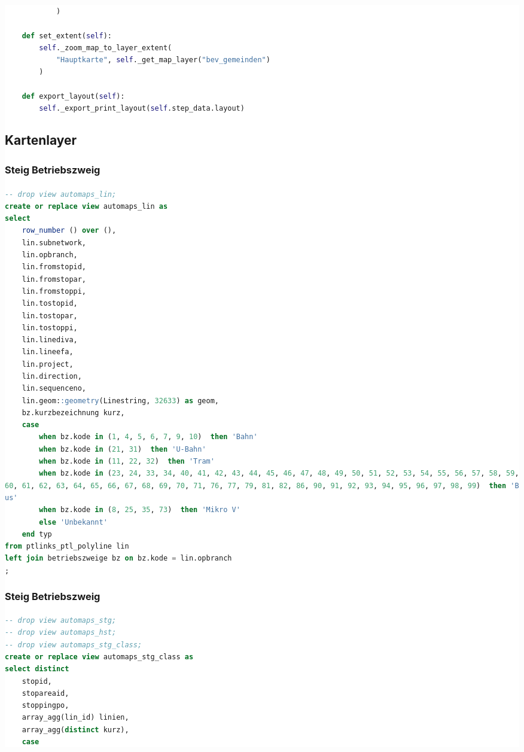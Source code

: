 ```python
            )
    
    def set_extent(self):
        self._zoom_map_to_layer_extent(
            "Hauptkarte", self._get_map_layer("bev_gemeinden")
        )

    def export_layout(self):
        self._export_print_layout(self.step_data.layout)
```

## Kartenlayer


### Steig Betriebszweig
```sql
-- drop view automaps_lin;
create or replace view automaps_lin as
select
    row_number () over (),
	lin.subnetwork,
    lin.opbranch,
    lin.fromstopid,
    lin.fromstopar,
    lin.fromstoppi,
    lin.tostopid,
    lin.tostopar,
    lin.tostoppi,
    lin.linediva,
    lin.lineefa,
    lin.project,
    lin.direction,
    lin.sequenceno,
    lin.geom::geometry(Linestring, 32633) as geom,
	bz.kurzbezeichnung kurz,
	case
		when bz.kode in (1, 4, 5, 6, 7, 9, 10)  then 'Bahn'
		when bz.kode in (21, 31)  then 'U-Bahn'
		when bz.kode in (11, 22, 32)  then 'Tram'
		when bz.kode in (23, 24, 33, 34, 40, 41, 42, 43, 44, 45, 46, 47, 48, 49, 50, 51, 52, 53, 54, 55, 56, 57, 58, 59, 60, 61, 62, 63, 64, 65, 66, 67, 68, 69, 70, 71, 76, 77, 79, 81, 82, 86, 90, 91, 92, 93, 94, 95, 96, 97, 98, 99)  then 'Bus'
		when bz.kode in (8, 25, 35, 73)  then 'Mikro V'
		else 'Unbekannt'
	end typ
from ptlinks_ptl_polyline lin
left join betriebszweige bz on bz.kode = lin.opbranch
;
```

### Steig Betriebszweig
```sql
-- drop view automaps_stg;
-- drop view automaps_hst;
-- drop view automaps_stg_class;
create or replace view automaps_stg_class as
select distinct
	stopid,
    stopareaid,
    stoppingpo,
	array_agg(lin_id) linien,
	array_agg(distinct kurz),
	case
```